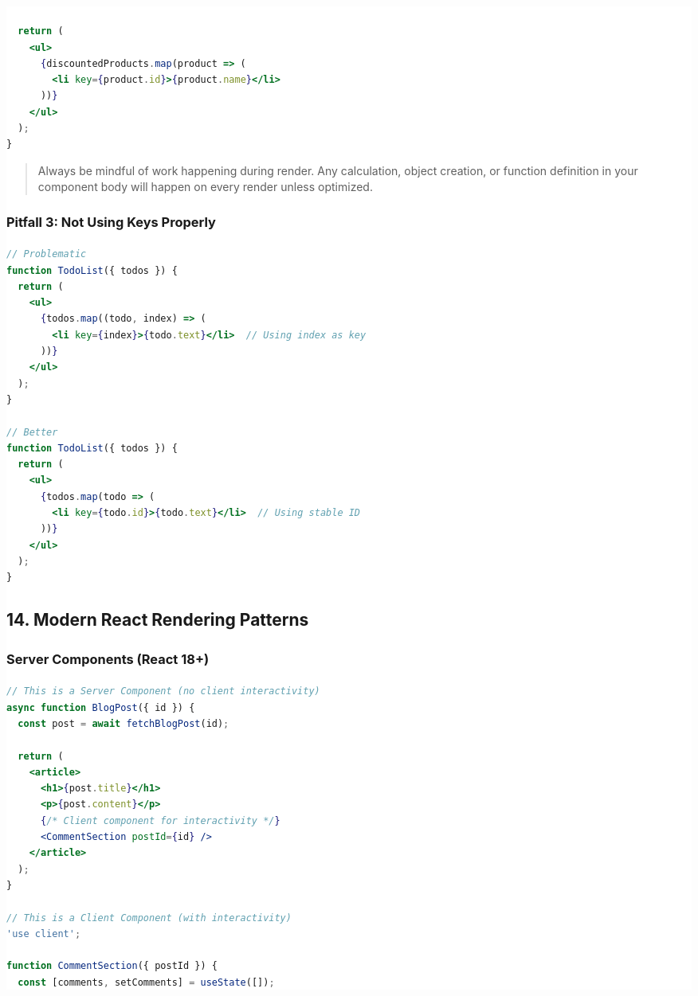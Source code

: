 ```jsx
  
  return (
    <ul>
      {discountedProducts.map(product => (
        <li key={product.id}>{product.name}</li>
      ))}
    </ul>
  );
}
```

> Always be mindful of work happening during render. Any calculation, object creation, or function definition in your component body will happen on every render unless optimized.

### Pitfall 3: Not Using Keys Properly

```jsx
// Problematic
function TodoList({ todos }) {
  return (
    <ul>
      {todos.map((todo, index) => (
        <li key={index}>{todo.text}</li>  // Using index as key
      ))}
    </ul>
  );
}

// Better
function TodoList({ todos }) {
  return (
    <ul>
      {todos.map(todo => (
        <li key={todo.id}>{todo.text}</li>  // Using stable ID
      ))}
    </ul>
  );
}
```

## 14. Modern React Rendering Patterns

### Server Components (React 18+)

```jsx
// This is a Server Component (no client interactivity)
async function BlogPost({ id }) {
  const post = await fetchBlogPost(id);
  
  return (
    <article>
      <h1>{post.title}</h1>
      <p>{post.content}</p>
      {/* Client component for interactivity */}
      <CommentSection postId={id} />
    </article>
  );
}

// This is a Client Component (with interactivity)
'use client';

function CommentSection({ postId }) {
  const [comments, setComments] = useState([]);
```